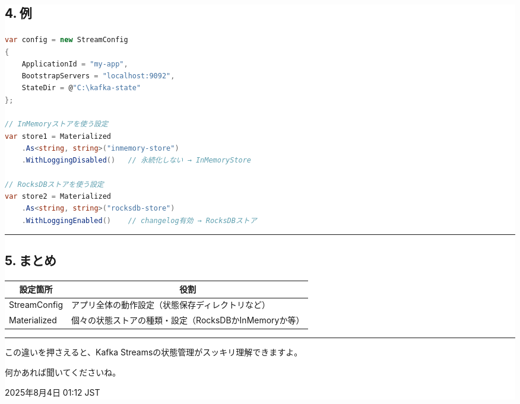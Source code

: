 
## 4. 例

```csharp
var config = new StreamConfig
{
    ApplicationId = "my-app",
    BootstrapServers = "localhost:9092",
    StateDir = @"C:\kafka-state"
};

// InMemoryストアを使う設定
var store1 = Materialized
    .As<string, string>("inmemory-store")
    .WithLoggingDisabled()   // 永続化しない → InMemoryStore

// RocksDBストアを使う設定
var store2 = Materialized
    .As<string, string>("rocksdb-store")
    .WithLoggingEnabled()    // changelog有効 → RocksDBストア
```

---

## 5. まとめ

| 設定箇所     | 役割                               |
|--------------|------------------------------------|
| StreamConfig | アプリ全体の動作設定（状態保存ディレクトリなど） |
| Materialized | 個々の状態ストアの種類・設定（RocksDBかInMemoryか等）|

---

この違いを押さえると、Kafka Streamsの状態管理がスッキリ理解できますよ。

何かあれば聞いてくださいね。

  
2025年8月4日 01:12 JST
